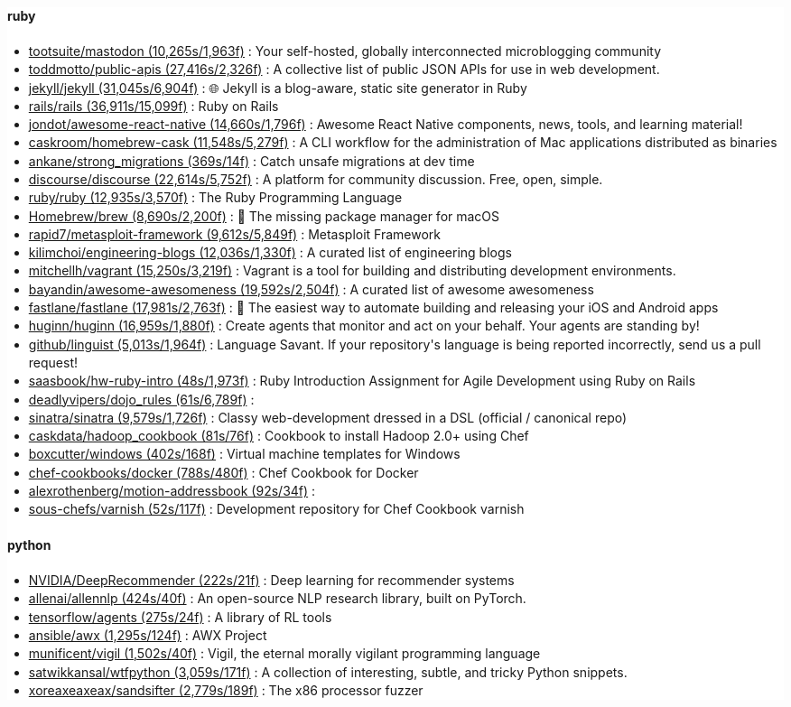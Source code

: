 #### ruby
* [tootsuite/mastodon (10,265s/1,963f)](https://github.com/tootsuite/mastodon) : Your self-hosted, globally interconnected microblogging community
* [toddmotto/public-apis (27,416s/2,326f)](https://github.com/toddmotto/public-apis) : A collective list of public JSON APIs for use in web development.
* [jekyll/jekyll (31,045s/6,904f)](https://github.com/jekyll/jekyll) : 🌐 Jekyll is a blog-aware, static site generator in Ruby
* [rails/rails (36,911s/15,099f)](https://github.com/rails/rails) : Ruby on Rails
* [jondot/awesome-react-native (14,660s/1,796f)](https://github.com/jondot/awesome-react-native) : Awesome React Native components, news, tools, and learning material!
* [caskroom/homebrew-cask (11,548s/5,279f)](https://github.com/caskroom/homebrew-cask) : A CLI workflow for the administration of Mac applications distributed as binaries
* [ankane/strong_migrations (369s/14f)](https://github.com/ankane/strong_migrations) : Catch unsafe migrations at dev time
* [discourse/discourse (22,614s/5,752f)](https://github.com/discourse/discourse) : A platform for community discussion. Free, open, simple.
* [ruby/ruby (12,935s/3,570f)](https://github.com/ruby/ruby) : The Ruby Programming Language
* [Homebrew/brew (8,690s/2,200f)](https://github.com/Homebrew/brew) : 🍺 The missing package manager for macOS
* [rapid7/metasploit-framework (9,612s/5,849f)](https://github.com/rapid7/metasploit-framework) : Metasploit Framework
* [kilimchoi/engineering-blogs (12,036s/1,330f)](https://github.com/kilimchoi/engineering-blogs) : A curated list of engineering blogs
* [mitchellh/vagrant (15,250s/3,219f)](https://github.com/mitchellh/vagrant) : Vagrant is a tool for building and distributing development environments.
* [bayandin/awesome-awesomeness (19,592s/2,504f)](https://github.com/bayandin/awesome-awesomeness) : A curated list of awesome awesomeness
* [fastlane/fastlane (17,981s/2,763f)](https://github.com/fastlane/fastlane) : 🚀 The easiest way to automate building and releasing your iOS and Android apps
* [huginn/huginn (16,959s/1,880f)](https://github.com/huginn/huginn) : Create agents that monitor and act on your behalf. Your agents are standing by!
* [github/linguist (5,013s/1,964f)](https://github.com/github/linguist) : Language Savant. If your repository's language is being reported incorrectly, send us a pull request!
* [saasbook/hw-ruby-intro (48s/1,973f)](https://github.com/saasbook/hw-ruby-intro) : Ruby Introduction Assignment for Agile Development using Ruby on Rails
* [deadlyvipers/dojo_rules (61s/6,789f)](https://github.com/deadlyvipers/dojo_rules) : 
* [sinatra/sinatra (9,579s/1,726f)](https://github.com/sinatra/sinatra) : Classy web-development dressed in a DSL (official / canonical repo)
* [caskdata/hadoop_cookbook (81s/76f)](https://github.com/caskdata/hadoop_cookbook) : Cookbook to install Hadoop 2.0+ using Chef
* [boxcutter/windows (402s/168f)](https://github.com/boxcutter/windows) : Virtual machine templates for Windows
* [chef-cookbooks/docker (788s/480f)](https://github.com/chef-cookbooks/docker) : Chef Cookbook for Docker
* [alexrothenberg/motion-addressbook (92s/34f)](https://github.com/alexrothenberg/motion-addressbook) : 
* [sous-chefs/varnish (52s/117f)](https://github.com/sous-chefs/varnish) : Development repository for Chef Cookbook varnish

#### python
* [NVIDIA/DeepRecommender (222s/21f)](https://github.com/NVIDIA/DeepRecommender) : Deep learning for recommender systems
* [allenai/allennlp (424s/40f)](https://github.com/allenai/allennlp) : An open-source NLP research library, built on PyTorch.
* [tensorflow/agents (275s/24f)](https://github.com/tensorflow/agents) : A library of RL tools
* [ansible/awx (1,295s/124f)](https://github.com/ansible/awx) : AWX Project
* [munificent/vigil (1,502s/40f)](https://github.com/munificent/vigil) : Vigil, the eternal morally vigilant programming language
* [satwikkansal/wtfpython (3,059s/171f)](https://github.com/satwikkansal/wtfpython) : A collection of interesting, subtle, and tricky Python snippets.
* [xoreaxeaxeax/sandsifter (2,779s/189f)](https://github.com/xoreaxeaxeax/sandsifter) : The x86 processor fuzzer